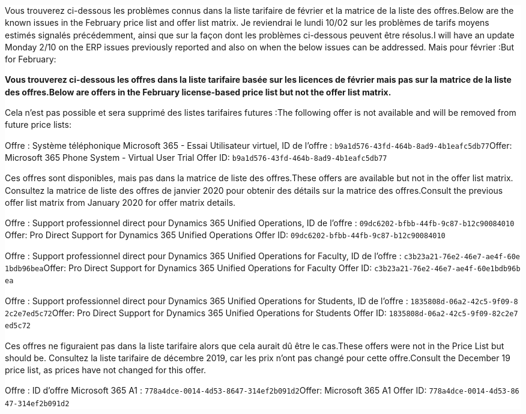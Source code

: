<span data-ttu-id="2a76b-172">Vous trouverez ci-dessous les problèmes connus dans la liste tarifaire de février et la matrice de la liste des offres.</span><span class="sxs-lookup"><span data-stu-id="2a76b-172">Below are the known issues in the February price list and offer list matrix.</span></span> <span data-ttu-id="2a76b-173">Je reviendrai le lundi 10/02 sur les problèmes de tarifs moyens estimés signalés précédemment, ainsi que sur la façon dont les problèmes ci-dessous peuvent être résolus.</span><span class="sxs-lookup"><span data-stu-id="2a76b-173">I will have an update Monday 2/10 on the ERP issues previously reported and also on when the below issues can be addressed.</span></span> <span data-ttu-id="2a76b-174">Mais pour février :</span><span class="sxs-lookup"><span data-stu-id="2a76b-174">But for February:</span></span>

<span data-ttu-id="2a76b-175">**Vous trouverez ci-dessous les offres dans la liste tarifaire basée sur les licences de février mais pas sur la matrice de la liste des offres.**</span><span class="sxs-lookup"><span data-stu-id="2a76b-175">**Below are offers in the February license-based price list but not the offer list matrix.**</span></span>

<span data-ttu-id="2a76b-176">Cela n’est pas possible et sera supprimé des listes tarifaires futures :</span><span class="sxs-lookup"><span data-stu-id="2a76b-176">The following offer is not available and will be removed from future price lists:</span></span>

<span data-ttu-id="2a76b-177">Offre : Système téléphonique Microsoft 365 - Essai Utilisateur virtuel, ID de l’offre : `b9a1d576-43fd-464b-8ad9-4b1eafc5db77`</span><span class="sxs-lookup"><span data-stu-id="2a76b-177">Offer: Microsoft 365 Phone System - Virtual User Trial Offer ID:  `b9a1d576-43fd-464b-8ad9-4b1eafc5db77`</span></span>

<span data-ttu-id="2a76b-178">Ces offres sont disponibles, mais pas dans la matrice de liste des offres.</span><span class="sxs-lookup"><span data-stu-id="2a76b-178">These offers are available but not in the offer list matrix.</span></span> <span data-ttu-id="2a76b-179">Consultez la matrice de liste des offres de janvier 2020 pour obtenir des détails sur la matrice des offres.</span><span class="sxs-lookup"><span data-stu-id="2a76b-179">Consult the previous offer list matrix from January 2020 for offer matrix details.</span></span>

<span data-ttu-id="2a76b-180">Offre : Support professionnel direct pour Dynamics 365 Unified Operations, ID de l’offre : `09dc6202-bfbb-44fb-9c87-b12c90084010`</span><span class="sxs-lookup"><span data-stu-id="2a76b-180">Offer: Pro Direct Support for Dynamics 365 Unified Operations Offer ID: `09dc6202-bfbb-44fb-9c87-b12c90084010`</span></span>

<span data-ttu-id="2a76b-181">Offre : Support professionnel direct pour Dynamics 365 Unified Operations for Faculty, ID de l’offre : `c3b23a21-76e2-46e7-ae4f-60e1bdb96bea`</span><span class="sxs-lookup"><span data-stu-id="2a76b-181">Offer: Pro Direct Support for Dynamics 365 Unified Operations for Faculty Offer ID: `c3b23a21-76e2-46e7-ae4f-60e1bdb96bea`</span></span>

<span data-ttu-id="2a76b-182">Offre : Support professionnel direct pour Dynamics 365 Unified Operations for Students, ID de l’offre : `1835808d-06a2-42c5-9f09-82c2e7ed5c72`</span><span class="sxs-lookup"><span data-stu-id="2a76b-182">Offer: Pro Direct Support for Dynamics 365 Unified Operations for Students Offer ID: `1835808d-06a2-42c5-9f09-82c2e7ed5c72`</span></span>

<span data-ttu-id="2a76b-183">Ces offres ne figuraient pas dans la liste tarifaire alors que cela aurait dû être le cas.</span><span class="sxs-lookup"><span data-stu-id="2a76b-183">These offers were not in the Price List but should be.</span></span> <span data-ttu-id="2a76b-184">Consultez la liste tarifaire de décembre 2019, car les prix n’ont pas changé pour cette offre.</span><span class="sxs-lookup"><span data-stu-id="2a76b-184">Consult the December 19 price list, as prices have not changed for this offer.</span></span>

<span data-ttu-id="2a76b-185">Offre : ID d’offre Microsoft 365 A1 : `778a4dce-0014-4d53-8647-314ef2b091d2`</span><span class="sxs-lookup"><span data-stu-id="2a76b-185">Offer: Microsoft 365 A1 Offer ID: `778a4dce-0014-4d53-8647-314ef2b091d2`</span></span>
